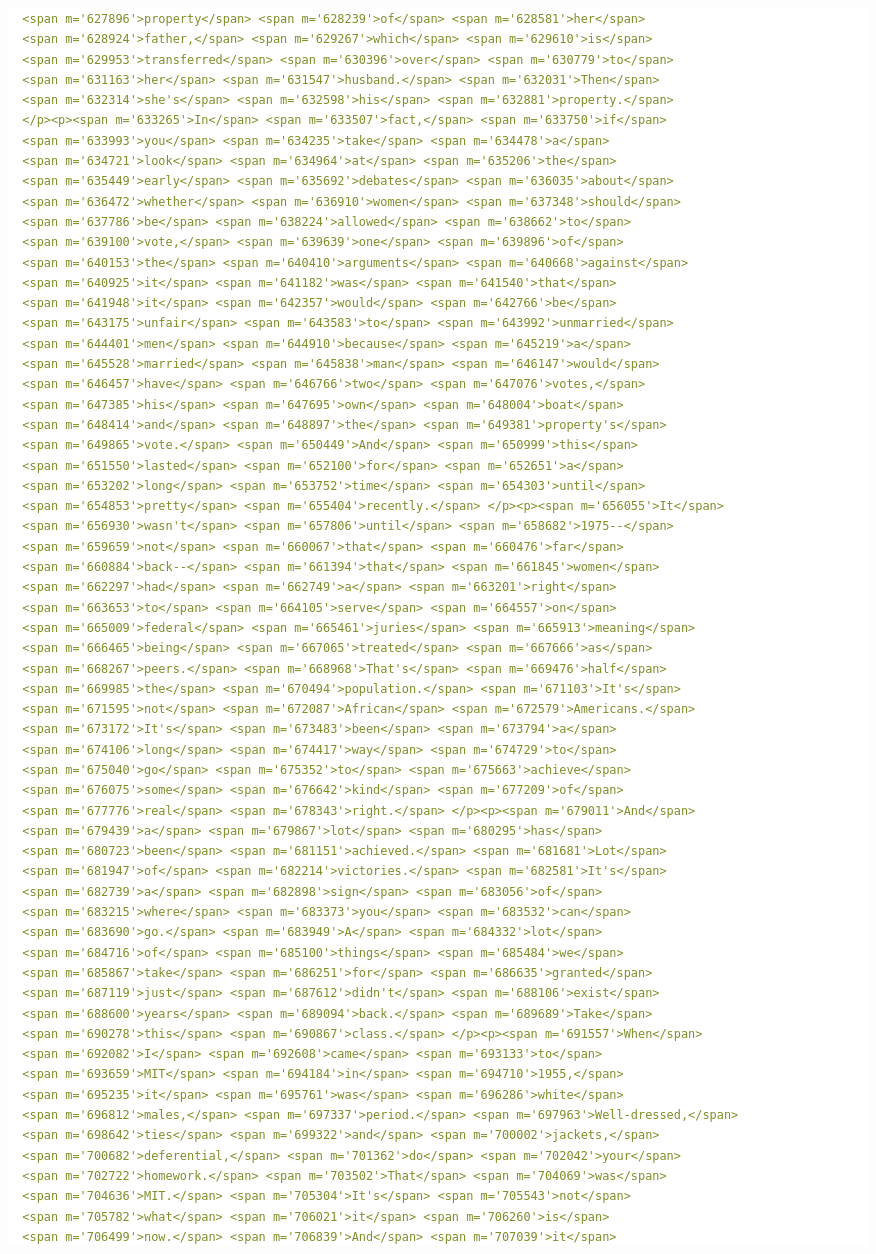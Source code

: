 ```yaml
  <span m='627896'>property</span> <span m='628239'>of</span> <span m='628581'>her</span>
  <span m='628924'>father,</span> <span m='629267'>which</span> <span m='629610'>is</span>
  <span m='629953'>transferred</span> <span m='630396'>over</span> <span m='630779'>to</span>
  <span m='631163'>her</span> <span m='631547'>husband.</span> <span m='632031'>Then</span>
  <span m='632314'>she's</span> <span m='632598'>his</span> <span m='632881'>property.</span>
  </p><p><span m='633265'>In</span> <span m='633507'>fact,</span> <span m='633750'>if</span>
  <span m='633993'>you</span> <span m='634235'>take</span> <span m='634478'>a</span>
  <span m='634721'>look</span> <span m='634964'>at</span> <span m='635206'>the</span>
  <span m='635449'>early</span> <span m='635692'>debates</span> <span m='636035'>about</span>
  <span m='636472'>whether</span> <span m='636910'>women</span> <span m='637348'>should</span>
  <span m='637786'>be</span> <span m='638224'>allowed</span> <span m='638662'>to</span>
  <span m='639100'>vote,</span> <span m='639639'>one</span> <span m='639896'>of</span>
  <span m='640153'>the</span> <span m='640410'>arguments</span> <span m='640668'>against</span>
  <span m='640925'>it</span> <span m='641182'>was</span> <span m='641540'>that</span>
  <span m='641948'>it</span> <span m='642357'>would</span> <span m='642766'>be</span>
  <span m='643175'>unfair</span> <span m='643583'>to</span> <span m='643992'>unmarried</span>
  <span m='644401'>men</span> <span m='644910'>because</span> <span m='645219'>a</span>
  <span m='645528'>married</span> <span m='645838'>man</span> <span m='646147'>would</span>
  <span m='646457'>have</span> <span m='646766'>two</span> <span m='647076'>votes,</span>
  <span m='647385'>his</span> <span m='647695'>own</span> <span m='648004'>boat</span>
  <span m='648414'>and</span> <span m='648897'>the</span> <span m='649381'>property's</span>
  <span m='649865'>vote.</span> <span m='650449'>And</span> <span m='650999'>this</span>
  <span m='651550'>lasted</span> <span m='652100'>for</span> <span m='652651'>a</span>
  <span m='653202'>long</span> <span m='653752'>time</span> <span m='654303'>until</span>
  <span m='654853'>pretty</span> <span m='655404'>recently.</span> </p><p><span m='656055'>It</span>
  <span m='656930'>wasn't</span> <span m='657806'>until</span> <span m='658682'>1975--</span>
  <span m='659659'>not</span> <span m='660067'>that</span> <span m='660476'>far</span>
  <span m='660884'>back--</span> <span m='661394'>that</span> <span m='661845'>women</span>
  <span m='662297'>had</span> <span m='662749'>a</span> <span m='663201'>right</span>
  <span m='663653'>to</span> <span m='664105'>serve</span> <span m='664557'>on</span>
  <span m='665009'>federal</span> <span m='665461'>juries</span> <span m='665913'>meaning</span>
  <span m='666465'>being</span> <span m='667065'>treated</span> <span m='667666'>as</span>
  <span m='668267'>peers.</span> <span m='668968'>That's</span> <span m='669476'>half</span>
  <span m='669985'>the</span> <span m='670494'>population.</span> <span m='671103'>It's</span>
  <span m='671595'>not</span> <span m='672087'>African</span> <span m='672579'>Americans.</span>
  <span m='673172'>It's</span> <span m='673483'>been</span> <span m='673794'>a</span>
  <span m='674106'>long</span> <span m='674417'>way</span> <span m='674729'>to</span>
  <span m='675040'>go</span> <span m='675352'>to</span> <span m='675663'>achieve</span>
  <span m='676075'>some</span> <span m='676642'>kind</span> <span m='677209'>of</span>
  <span m='677776'>real</span> <span m='678343'>right.</span> </p><p><span m='679011'>And</span>
  <span m='679439'>a</span> <span m='679867'>lot</span> <span m='680295'>has</span>
  <span m='680723'>been</span> <span m='681151'>achieved.</span> <span m='681681'>Lot</span>
  <span m='681947'>of</span> <span m='682214'>victories.</span> <span m='682581'>It's</span>
  <span m='682739'>a</span> <span m='682898'>sign</span> <span m='683056'>of</span>
  <span m='683215'>where</span> <span m='683373'>you</span> <span m='683532'>can</span>
  <span m='683690'>go.</span> <span m='683949'>A</span> <span m='684332'>lot</span>
  <span m='684716'>of</span> <span m='685100'>things</span> <span m='685484'>we</span>
  <span m='685867'>take</span> <span m='686251'>for</span> <span m='686635'>granted</span>
  <span m='687119'>just</span> <span m='687612'>didn't</span> <span m='688106'>exist</span>
  <span m='688600'>years</span> <span m='689094'>back.</span> <span m='689689'>Take</span>
  <span m='690278'>this</span> <span m='690867'>class.</span> </p><p><span m='691557'>When</span>
  <span m='692082'>I</span> <span m='692608'>came</span> <span m='693133'>to</span>
  <span m='693659'>MIT</span> <span m='694184'>in</span> <span m='694710'>1955,</span>
  <span m='695235'>it</span> <span m='695761'>was</span> <span m='696286'>white</span>
  <span m='696812'>males,</span> <span m='697337'>period.</span> <span m='697963'>Well-dressed,</span>
  <span m='698642'>ties</span> <span m='699322'>and</span> <span m='700002'>jackets,</span>
  <span m='700682'>deferential,</span> <span m='701362'>do</span> <span m='702042'>your</span>
  <span m='702722'>homework.</span> <span m='703502'>That</span> <span m='704069'>was</span>
  <span m='704636'>MIT.</span> <span m='705304'>It's</span> <span m='705543'>not</span>
  <span m='705782'>what</span> <span m='706021'>it</span> <span m='706260'>is</span>
  <span m='706499'>now.</span> <span m='706839'>And</span> <span m='707039'>it</span>
```